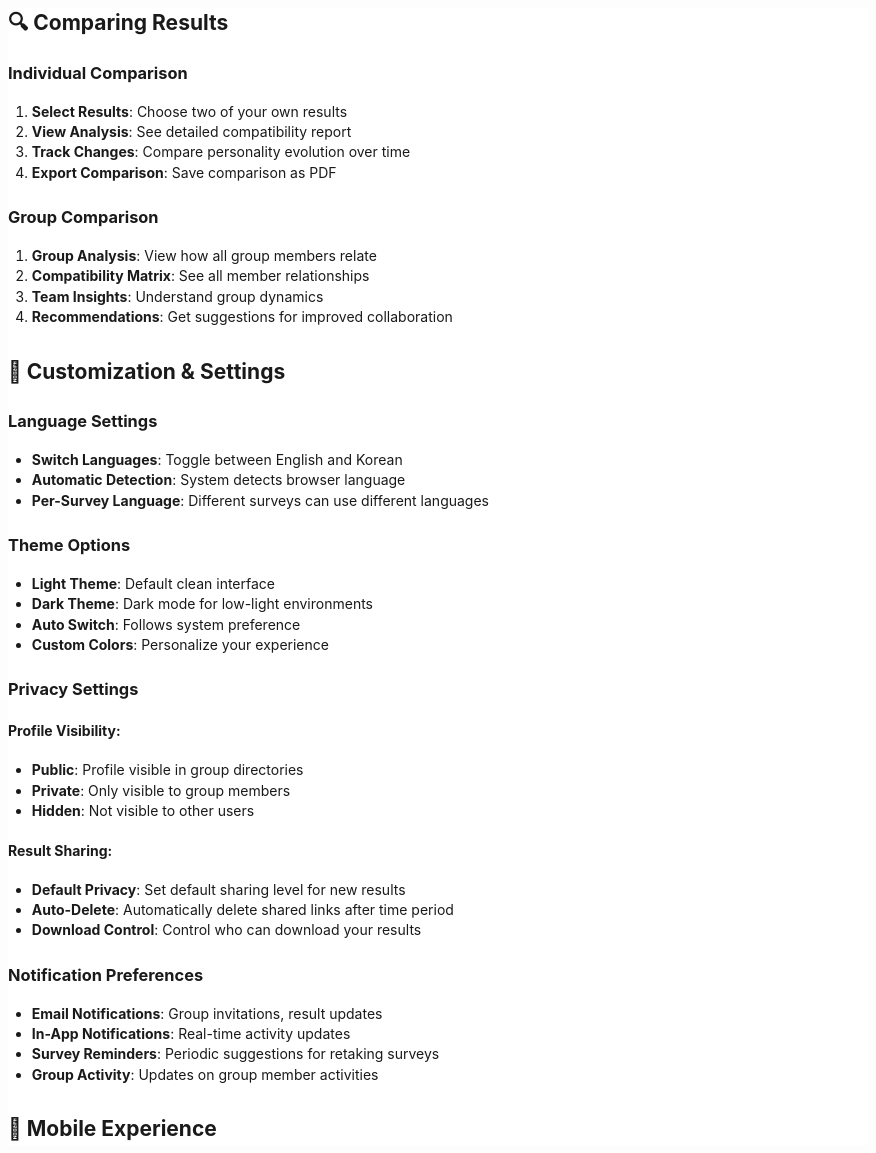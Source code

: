 ## 🔍 Comparing Results

### Individual Comparison

1. **Select Results**: Choose two of your own results
2. **View Analysis**: See detailed compatibility report
3. **Track Changes**: Compare personality evolution over time
4. **Export Comparison**: Save comparison as PDF

### Group Comparison

1. **Group Analysis**: View how all group members relate
2. **Compatibility Matrix**: See all member relationships
3. **Team Insights**: Understand group dynamics
4. **Recommendations**: Get suggestions for improved collaboration

## 🎨 Customization & Settings

### Language Settings

- **Switch Languages**: Toggle between English and Korean
- **Automatic Detection**: System detects browser language
- **Per-Survey Language**: Different surveys can use different languages

### Theme Options

- **Light Theme**: Default clean interface
- **Dark Theme**: Dark mode for low-light environments
- **Auto Switch**: Follows system preference
- **Custom Colors**: Personalize your experience

### Privacy Settings

#### **Profile Visibility**:
- **Public**: Profile visible in group directories
- **Private**: Only visible to group members
- **Hidden**: Not visible to other users

#### **Result Sharing**:
- **Default Privacy**: Set default sharing level for new results
- **Auto-Delete**: Automatically delete shared links after time period
- **Download Control**: Control who can download your results

### Notification Preferences

- **Email Notifications**: Group invitations, result updates
- **In-App Notifications**: Real-time activity updates
- **Survey Reminders**: Periodic suggestions for retaking surveys
- **Group Activity**: Updates on group member activities

## 📱 Mobile Experience
